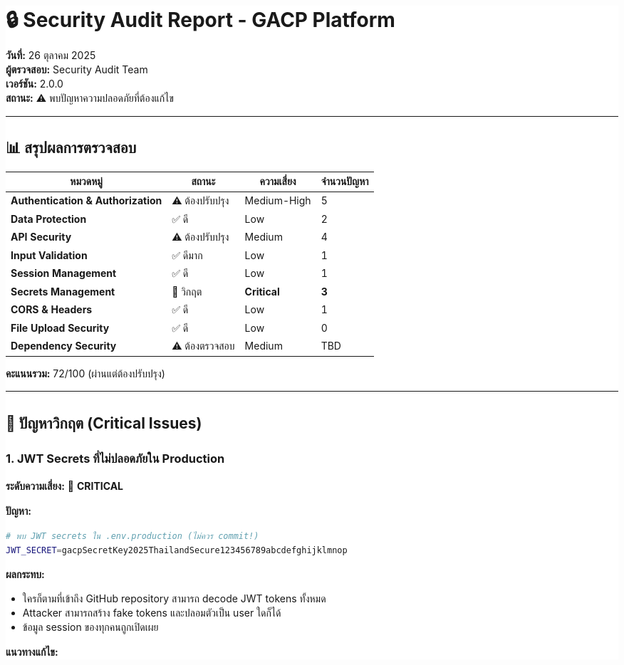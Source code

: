 # 🔒 Security Audit Report - GACP Platform

**วันที่:** 26 ตุลาคม 2025  
**ผู้ตรวจสอบ:** Security Audit Team  
**เวอร์ชัน:** 2.0.0  
**สถานะ:** ⚠️ พบปัญหาความปลอดภัยที่ต้องแก้ไข

---

## 📊 สรุปผลการตรวจสอบ

| หมวดหมู่                           | สถานะ           | ความเสี่ยง   | จำนวนปัญหา |
| ---------------------------------- | --------------- | ------------ | ---------- |
| **Authentication & Authorization** | ⚠️ ต้องปรับปรุง | Medium-High  | 5          |
| **Data Protection**                | ✅ ดี           | Low          | 2          |
| **API Security**                   | ⚠️ ต้องปรับปรุง | Medium       | 4          |
| **Input Validation**               | ✅ ดีมาก        | Low          | 1          |
| **Session Management**             | ✅ ดี           | Low          | 1          |
| **Secrets Management**             | 🔴 วิกฤต        | **Critical** | **3**      |
| **CORS & Headers**                 | ✅ ดี           | Low          | 1          |
| **File Upload Security**           | ✅ ดี           | Low          | 0          |
| **Dependency Security**            | ⚠️ ต้องตรวจสอบ  | Medium       | TBD        |

**คะแนนรวม:** 72/100 (ผ่านแต่ต้องปรับปรุง)

---

## 🔴 ปัญหาวิกฤต (Critical Issues)

### 1. **JWT Secrets ที่ไม่ปลอดภัยใน Production**

**ระดับความเสี่ยง:** 🔴 **CRITICAL**

**ปัญหา:**

```bash
# พบ JWT secrets ใน .env.production (ไม่ควร commit!)
JWT_SECRET=gacpSecretKey2025ThailandSecure123456789abcdefghijklmnop
```

**ผลกระทบ:**

- ใครก็ตามที่เข้าถึง GitHub repository สามารถ decode JWT tokens ทั้งหมด
- Attacker สามารถสร้าง fake tokens และปลอมตัวเป็น user ใดก็ได้
- ข้อมูล session ของทุกคนถูกเปิดเผย

**แนวทางแก้ไข:**
